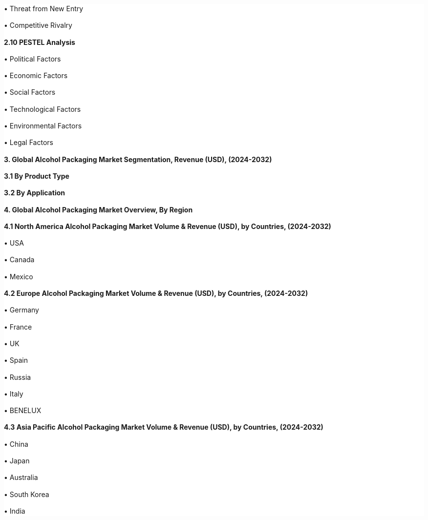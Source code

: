 • Threat from New Entry

• Competitive Rivalry

<strong>2.10 PESTEL Analysis</strong>

• Political Factors

• Economic Factors

• Social Factors

• Technological Factors

• Environmental Factors

• Legal Factors

<strong>3. Global Alcohol Packaging Market Segmentation, Revenue (USD), (2024-2032)</strong>

<strong>3.1 By Product Type</strong>

<strong>3.2 By Application</strong>

<strong>4. Global Alcohol Packaging Market Overview, By Region</strong>

<strong>4.1 North America Alcohol Packaging Market Volume &amp; Revenue (USD), by Countries, (2024-2032)</strong>

• USA

• Canada

• Mexico

<strong>4.2 Europe Alcohol Packaging Market Volume &amp; Revenue (USD), by Countries, (2024-2032)</strong>

• Germany

• France

• UK

• Spain

• Russia

• Italy

• BENELUX

<strong>4.3 Asia Pacific Alcohol Packaging Market Volume &amp; Revenue (USD), by Countries, (2024-2032)</strong>

• China

• Japan

• Australia

• South Korea

• India
